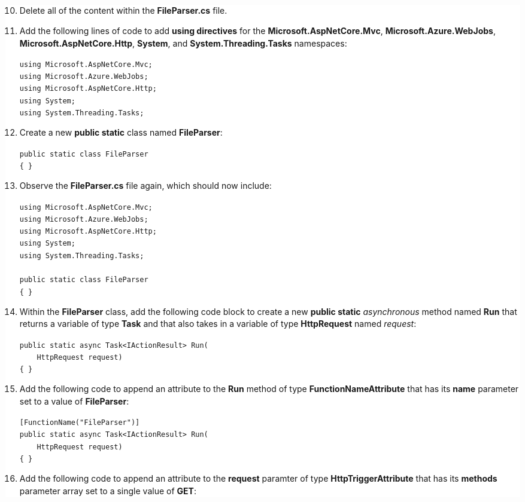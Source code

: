 10. Delete all of the content within the **FileParser.cs** file.

11. Add the following lines of code to add **using directives** for the **Microsoft.AspNetCore.Mvc**, **Microsoft.Azure.WebJobs**, **Microsoft.AspNetCore.Http**, **System**, and **System.Threading.Tasks** namespaces:

    ```
    using Microsoft.AspNetCore.Mvc;
    using Microsoft.Azure.WebJobs;
    using Microsoft.AspNetCore.Http;
    using System;
    using System.Threading.Tasks;
    ```

12. Create a new **public static** class named **FileParser**:

    ```
    public static class FileParser
    { }
    ```

13. Observe the **FileParser.cs** file again, which should now include:

    ```
    using Microsoft.AspNetCore.Mvc;
    using Microsoft.Azure.WebJobs;
    using Microsoft.AspNetCore.Http;
    using System;
    using System.Threading.Tasks;
    
    public static class FileParser
    { }
    ```

14. Within the **FileParser** class, add the following code block to create a new **public static** *asynchronous* method named **Run** that returns a variable of type **Task<IActionResult>** and that also takes in a variable of type **HttpRequest** named *request*:

    ```
    public static async Task<IActionResult> Run(
        HttpRequest request)
    { }
    ```

15. Add the following code to append an attribute to the **Run** method of type **FunctionNameAttribute** that has its **name** parameter set to a value of **FileParser**:

    ```
    [FunctionName("FileParser")]
    public static async Task<IActionResult> Run(
        HttpRequest request)
    { }
    ```

16. Add the following code to append an attribute to the **request** paramter of type **HttpTriggerAttribute** that has its **methods** parameter array set to a single value of **GET**:
